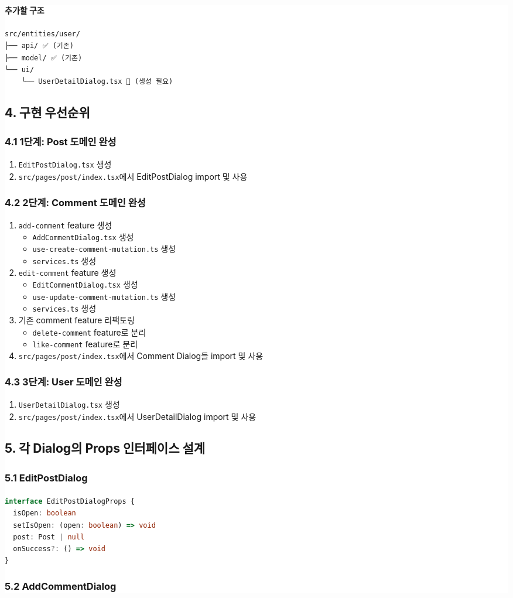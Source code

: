 #### 추가할 구조

```
src/entities/user/
├── api/ ✅ (기존)
├── model/ ✅ (기존)
└── ui/
    └── UserDetailDialog.tsx 🔄 (생성 필요)
```

## 4. 구현 우선순위

### 4.1 1단계: Post 도메인 완성

1. `EditPostDialog.tsx` 생성
2. `src/pages/post/index.tsx`에서 EditPostDialog import 및 사용

### 4.2 2단계: Comment 도메인 완성

1. `add-comment` feature 생성
   - `AddCommentDialog.tsx` 생성
   - `use-create-comment-mutation.ts` 생성
   - `services.ts` 생성
2. `edit-comment` feature 생성
   - `EditCommentDialog.tsx` 생성
   - `use-update-comment-mutation.ts` 생성
   - `services.ts` 생성
3. 기존 comment feature 리팩토링
   - `delete-comment` feature로 분리
   - `like-comment` feature로 분리
4. `src/pages/post/index.tsx`에서 Comment Dialog들 import 및 사용

### 4.3 3단계: User 도메인 완성

1. `UserDetailDialog.tsx` 생성
2. `src/pages/post/index.tsx`에서 UserDetailDialog import 및 사용

## 5. 각 Dialog의 Props 인터페이스 설계

### 5.1 EditPostDialog

```typescript
interface EditPostDialogProps {
  isOpen: boolean
  setIsOpen: (open: boolean) => void
  post: Post | null
  onSuccess?: () => void
}
```

### 5.2 AddCommentDialog
